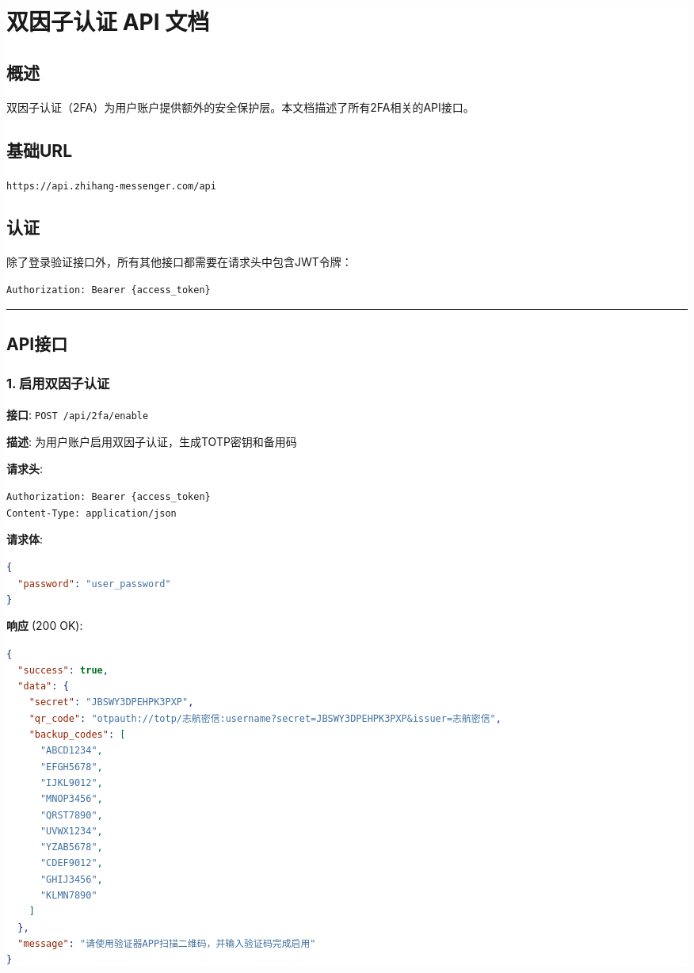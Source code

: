 # 双因子认证 API 文档

## 概述

双因子认证（2FA）为用户账户提供额外的安全保护层。本文档描述了所有2FA相关的API接口。

## 基础URL

```
https://api.zhihang-messenger.com/api
```

## 认证

除了登录验证接口外，所有其他接口都需要在请求头中包含JWT令牌：

```
Authorization: Bearer {access_token}
```

---

## API接口

### 1. 启用双因子认证

**接口**: `POST /api/2fa/enable`

**描述**: 为用户账户启用双因子认证，生成TOTP密钥和备用码

**请求头**:
```
Authorization: Bearer {access_token}
Content-Type: application/json
```

**请求体**:
```json
{
  "password": "user_password"
}
```

**响应** (200 OK):
```json
{
  "success": true,
  "data": {
    "secret": "JBSWY3DPEHPK3PXP",
    "qr_code": "otpauth://totp/志航密信:username?secret=JBSWY3DPEHPK3PXP&issuer=志航密信",
    "backup_codes": [
      "ABCD1234",
      "EFGH5678",
      "IJKL9012",
      "MNOP3456",
      "QRST7890",
      "UVWX1234",
      "YZAB5678",
      "CDEF9012",
      "GHIJ3456",
      "KLMN7890"
    ]
  },
  "message": "请使用验证器APP扫描二维码，并输入验证码完成启用"
}
```